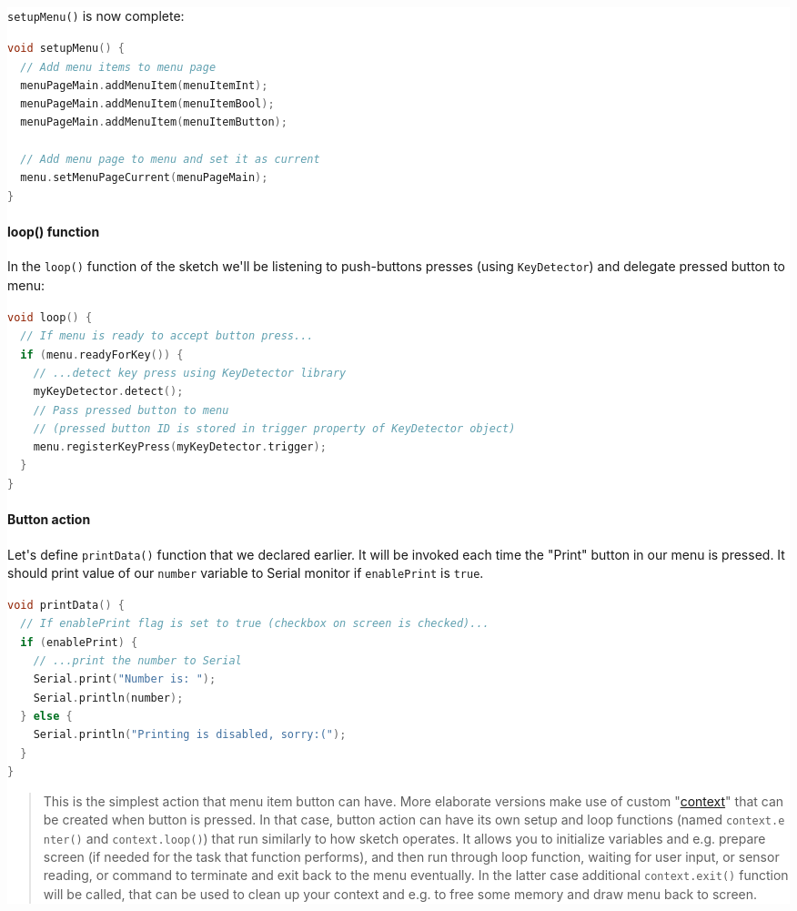 `setupMenu()` is now complete:

```cpp
void setupMenu() {
  // Add menu items to menu page
  menuPageMain.addMenuItem(menuItemInt);
  menuPageMain.addMenuItem(menuItemBool);
  menuPageMain.addMenuItem(menuItemButton);

  // Add menu page to menu and set it as current
  menu.setMenuPageCurrent(menuPageMain);
}
```

#### loop() function

In the `loop()` function of the sketch we'll be listening to push-buttons presses (using `KeyDetector`) and delegate pressed button to menu: 

```cpp
void loop() {
  // If menu is ready to accept button press...
  if (menu.readyForKey()) {
    // ...detect key press using KeyDetector library
    myKeyDetector.detect();
    // Pass pressed button to menu
    // (pressed button ID is stored in trigger property of KeyDetector object)
    menu.registerKeyPress(myKeyDetector.trigger);
  }
}
```

#### Button action

Let's define `printData()` function that we declared earlier. It will be invoked each time the "Print" button in our menu is pressed.  It should print value of our `number` variable to Serial monitor if `enablePrint` is `true`.

```cpp
void printData() {
  // If enablePrint flag is set to true (checkbox on screen is checked)...
  if (enablePrint) {
    // ...print the number to Serial
    Serial.print("Number is: ");
    Serial.println(number);
  } else {
    Serial.println("Printing is disabled, sorry:(");
  }
}
```

> This is the simplest action that menu item button can have. More elaborate versions make use of custom "[context](#appcontext)" that can be created when button is pressed. In that case, button action can have its own setup and loop functions (named `context.enter()` and `context.loop()`) that run similarly to how sketch operates. It allows you to initialize variables and e.g. prepare screen (if needed for the task that function performs), and then run through loop function, waiting for user input, or sensor reading, or command to terminate and exit back to the menu eventually. In the latter case additional `context.exit()` function will be called, that can be used to clean up your context and e.g. to free some memory and draw menu back to screen.
